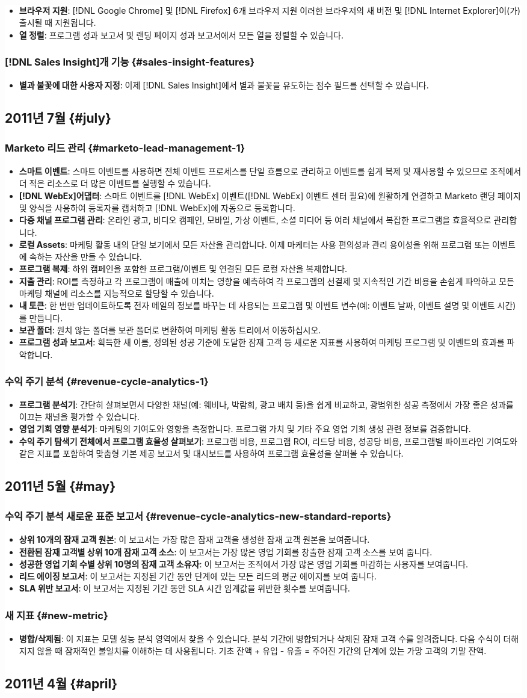 * **브라우저 지원**: [!DNL Google Chrome] 및 [!DNL Firefox] 6개 브라우저 지원 이러한 브라우저의 새 버전 및 [!DNL Internet Explorer]이(가) 출시될 때 지원됩니다.
* **열 정렬**: 프로그램 성과 보고서 및 랜딩 페이지 성과 보고서에서 모든 열을 정렬할 수 있습니다.

### [!DNL Sales Insight]개 기능 {#sales-insight-features}

* **별과 불꽃에 대한 사용자 지정**: 이제 [!DNL Sales Insight]에서 별과 불꽃을 유도하는 점수 필드를 선택할 수 있습니다.

## 2011년 7월 {#july}

### Marketo 리드 관리 {#marketo-lead-management-1}

* **스마트 이벤트**: 스마트 이벤트를 사용하면 전체 이벤트 프로세스를 단일 흐름으로 관리하고 이벤트를 쉽게 복제 및 재사용할 수 있으므로 조직에서 더 적은 리소스로 더 많은 이벤트를 실행할 수 있습니다.
* **[!DNL WebEx]어댑터**: 스마트 이벤트를 [!DNL WebEx] 이벤트([!DNL WebEx] 이벤트 센터 필요)에 원활하게 연결하고 Marketo 랜딩 페이지 및 양식을 사용하여 등록자를 캡처하고 [!DNL WebEx]에 자동으로 등록합니다.
* **다중 채널 프로그램 관리**: 온라인 광고, 비디오 캠페인, 모바일, 가상 이벤트, 소셜 미디어 등 여러 채널에서 복잡한 프로그램을 효율적으로 관리합니다.
* **로컬 Assets**: 마케팅 활동 내의 단일 보기에서 모든 자산을 관리합니다. 이제 마케터는 사용 편의성과 관리 용이성을 위해 프로그램 또는 이벤트에 속하는 자산을 만들 수 있습니다.
* **프로그램 복제**: 하위 캠페인을 포함한 프로그램/이벤트 및 연결된 모든 로컬 자산을 복제합니다.
* **지출 관리**: ROI를 측정하고 각 프로그램이 매출에 미치는 영향을 예측하여 각 프로그램의 선결제 및 지속적인 기간 비용을 손쉽게 파악하고 모든 마케팅 채널에 리소스를 지능적으로 할당할 수 있습니다.
* **내 토큰**: 한 번만 업데이트하도록 전자 메일의 정보를 바꾸는 데 사용되는 프로그램 및 이벤트 변수(예: 이벤트 날짜, 이벤트 설명 및 이벤트 시간)를 만듭니다.
* **보관 폴더**: 원치 않는 폴더를 보관 폴더로 변환하여 마케팅 활동 트리에서 이동하십시오.
* **프로그램 성과 보고서**: 획득한 새 이름, 정의된 성공 기준에 도달한 잠재 고객 등 새로운 지표를 사용하여 마케팅 프로그램 및 이벤트의 효과를 파악합니다.

### 수익 주기 분석 {#revenue-cycle-analytics-1}

* **프로그램 분석기**: 간단히 살펴보면서 다양한 채널(예: 웨비나, 박람회, 광고 배치 등)을 쉽게 비교하고, 광범위한 성공 측정에서 가장 좋은 성과를 이끄는 채널을 평가할 수 있습니다.
* **영업 기회 영향 분석기**: 마케팅의 기여도와 영향을 측정합니다. 프로그램 가치 및 기타 주요 영업 기회 생성 관련 정보를 검증합니다.
* **수익 주기 탐색기 전체에서 프로그램 효율성 살펴보기**: 프로그램 비용, 프로그램 ROI, 리드당 비용, 성공당 비용, 프로그램별 파이프라인 기여도와 같은 지표를 포함하여 맞춤형 기본 제공 보고서 및 대시보드를 사용하여 프로그램 효율성을 살펴볼 수 있습니다.

## 2011년 5월 {#may}

### 수익 주기 분석 새로운 표준 보고서 {#revenue-cycle-analytics-new-standard-reports}

* **상위 10개의 잠재 고객 원본**: 이 보고서는 가장 많은 잠재 고객을 생성한 잠재 고객 원본을 보여줍니다.
* **전환된 잠재 고객별 상위 10개 잠재 고객 소스**: 이 보고서는 가장 많은 영업 기회를 창출한 잠재 고객 소스를 보여 줍니다.
* **성공한 영업 기회 수별 상위 10명의 잠재 고객 소유자**: 이 보고서는 조직에서 가장 많은 영업 기회를 마감하는 사용자를 보여줍니다.
* **리드 에이징 보고서**: 이 보고서는 지정된 기간 동안 단계에 있는 모든 리드의 평균 에이지를 보여 줍니다.
* **SLA 위반 보고서**: 이 보고서는 지정된 기간 동안 SLA 시간 임계값을 위반한 횟수를 보여줍니다.

### 새 지표 {#new-metric}

* **병합/삭제됨**: 이 지표는 모델 성능 분석 영역에서 찾을 수 있습니다. 분석 기간에 병합되거나 삭제된 잠재 고객 수를 알려줍니다. 다음 수식이 더해지지 않을 때 잠재적인 불일치를 이해하는 데 사용됩니다. 기초 잔액 + 유입 - 유출 = 주어진 기간의 단계에 있는 가망 고객의 기말 잔액.

## 2011년 4월 {#april}
